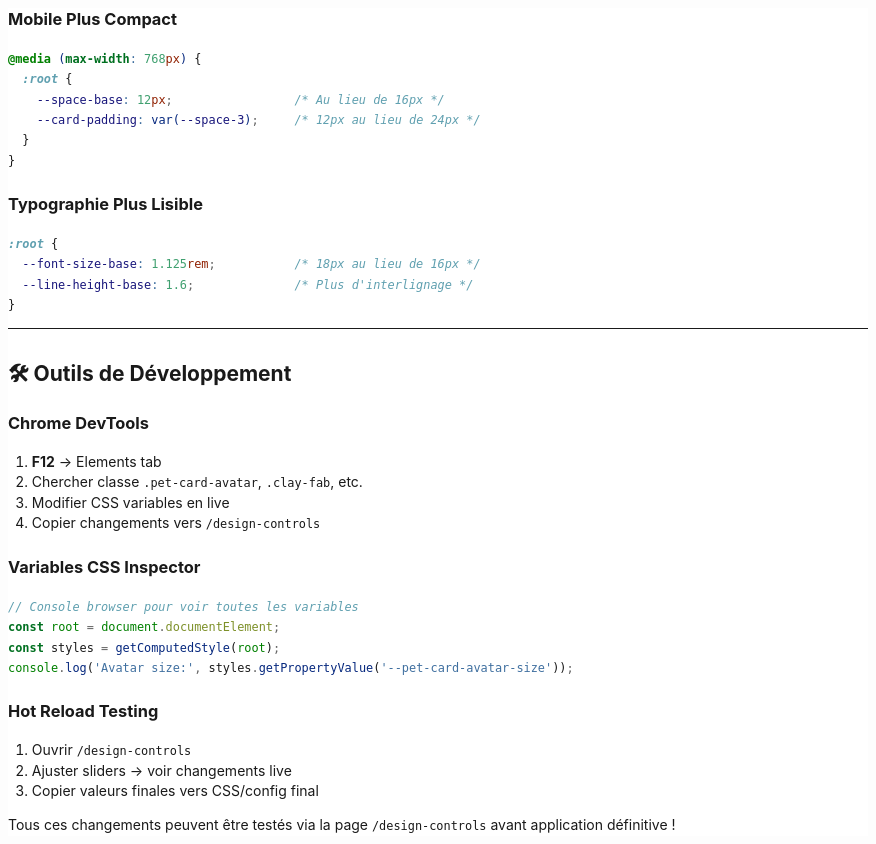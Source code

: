 ### Mobile Plus Compact
```css
@media (max-width: 768px) {
  :root {
    --space-base: 12px;                 /* Au lieu de 16px */
    --card-padding: var(--space-3);     /* 12px au lieu de 24px */
  }
}
```

### Typographie Plus Lisible
```css
:root {
  --font-size-base: 1.125rem;           /* 18px au lieu de 16px */
  --line-height-base: 1.6;              /* Plus d'interlignage */
}
```

---

## 🛠️ Outils de Développement

### Chrome DevTools
1. **F12** → Elements tab
2. Chercher classe `.pet-card-avatar`, `.clay-fab`, etc.
3. Modifier CSS variables en live
4. Copier changements vers `/design-controls`

### Variables CSS Inspector
```javascript
// Console browser pour voir toutes les variables
const root = document.documentElement;
const styles = getComputedStyle(root);
console.log('Avatar size:', styles.getPropertyValue('--pet-card-avatar-size'));
```

### Hot Reload Testing
1. Ouvrir `/design-controls`
2. Ajuster sliders → voir changements live
3. Copier valeurs finales vers CSS/config final

Tous ces changements peuvent être testés via la page `/design-controls` avant application définitive !
